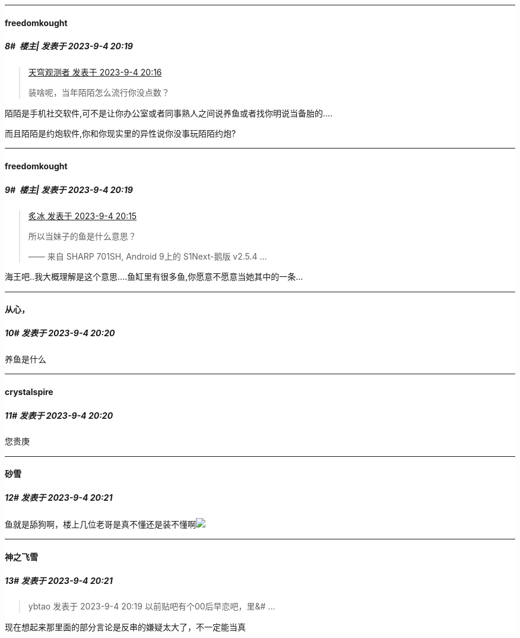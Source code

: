 *****

####  freedomkought  
##### 8#         楼主| 发表于 2023-9-4 20:19

<blockquote><a href="httphttps://bbs.saraba1st.com/2b/forum.php?mod=redirect&amp;goto=findpost&amp;pid=62292630&amp;ptid=2151376" target="_blank">天穹观测者 发表于 2023-9-4 20:16</a>

装啥呢，当年陌陌怎么流行你没点数？</blockquote>
陌陌是手机社交软件,可不是让你办公室或者同事熟人之间说养鱼或者找你明说当备胎的....

而且陌陌是约炮软件,你和你现实里的异性说你没事玩陌陌约炮?

*****

####  freedomkought  
##### 9#         楼主| 发表于 2023-9-4 20:19

<blockquote><a href="httphttps://bbs.saraba1st.com/2b/forum.php?mod=redirect&amp;goto=findpost&amp;pid=62292617&amp;ptid=2151376" target="_blank">炙冰 发表于 2023-9-4 20:15</a>

所以当妹子的鱼是什么意思？

—— 来自 SHARP 701SH, Android 9上的 S1Next-鹅版 v2.5.4 ...</blockquote>
海王吧..我大概理解是这个意思....鱼缸里有很多鱼,你愿意不愿意当她其中的一条...

*****

####  从心，  
##### 10#       发表于 2023-9-4 20:20

养鱼是什么

*****

####  crystalspire  
##### 11#       发表于 2023-9-4 20:20

您贵庚

*****

####  砂雪  
##### 12#       发表于 2023-9-4 20:21

鱼就是舔狗啊，楼上几位老哥是真不懂还是装不懂啊<img src="https://static.saraba1st.com/image/smiley/face2017/067.png" referrerpolicy="no-referrer">

*****

####  神之飞雪  
##### 13#       发表于 2023-9-4 20:21

<blockquote>ybtao 发表于 2023-9-4 20:19
以前贴吧有个00后早恋吧，里&amp;# ...</blockquote>
现在想起来那里面的部分言论是反串的嫌疑太大了，不一定能当真
